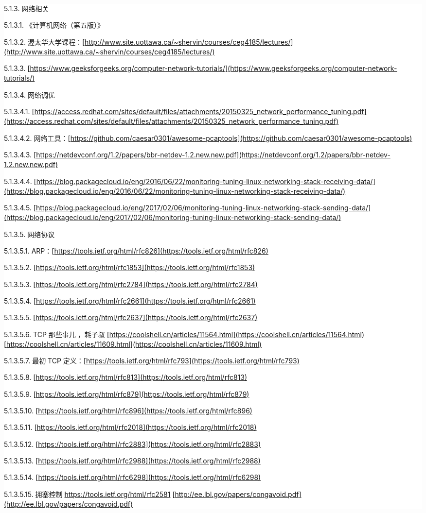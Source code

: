 5.1.3. 网络相关

5.1.3.1. 《计算机网络（第五版）》

5.1.3.2. 渥太华大学课程：[http://www.site.uottawa.ca/~shervin/courses/ceg4185/lectures/](http://www.site.uottawa.ca/~shervin/courses/ceg4185/lectures/)

5.1.3.3. [https://www.geeksforgeeks.org/computer-network-tutorials/](https://www.geeksforgeeks.org/computer-network-tutorials/)

5.1.3.4. 网络调优

5.1.3.4.1. [https://access.redhat.com/sites/default/files/attachments/20150325_network_performance_tuning.pdf](https://access.redhat.com/sites/default/files/attachments/20150325_network_performance_tuning.pdf)

5.1.3.4.2. 网络工具：[https://github.com/caesar0301/awesome-pcaptools](https://github.com/caesar0301/awesome-pcaptools)

5.1.3.4.3. [https://netdevconf.org/1.2/papers/bbr-netdev-1.2.new.new.pdf](https://netdevconf.org/1.2/papers/bbr-netdev-1.2.new.new.pdf)

5.1.3.4.4. [https://blog.packagecloud.io/eng/2016/06/22/monitoring-tuning-linux-networking-stack-receiving-data/](https://blog.packagecloud.io/eng/2016/06/22/monitoring-tuning-linux-networking-stack-receiving-data/)

5.1.3.4.5. [https://blog.packagecloud.io/eng/2017/02/06/monitoring-tuning-linux-networking-stack-sending-data/](https://blog.packagecloud.io/eng/2017/02/06/monitoring-tuning-linux-networking-stack-sending-data/)

5.1.3.5. 网络协议

5.1.3.5.1. ARP：[https://tools.ietf.org/html/rfc826](https://tools.ietf.org/html/rfc826)

5.1.3.5.2. [https://tools.ietf.org/html/rfc1853](https://tools.ietf.org/html/rfc1853)

5.1.3.5.3. [https://tools.ietf.org/html/rfc2784](https://tools.ietf.org/html/rfc2784)

5.1.3.5.4. [https://tools.ietf.org/html/rfc2661](https://tools.ietf.org/html/rfc2661)

5.1.3.5.5. [https://tools.ietf.org/html/rfc2637](https://tools.ietf.org/html/rfc2637)

5.1.3.5.6. TCP 那些事儿 ，耗子叔 [https://coolshell.cn/articles/11564.html](https://coolshell.cn/articles/11564.html) [https://coolshell.cn/articles/11609.html](https://coolshell.cn/articles/11609.html)

5.1.3.5.7. 最初 TCP 定义：[https://tools.ietf.org/html/rfc793](https://tools.ietf.org/html/rfc793)

5.1.3.5.8. [https://tools.ietf.org/html/rfc813](https://tools.ietf.org/html/rfc813)

5.1.3.5.9. [https://tools.ietf.org/html/rfc879](https://tools.ietf.org/html/rfc879)

5.1.3.5.10. [https://tools.ietf.org/html/rfc896](https://tools.ietf.org/html/rfc896)

5.1.3.5.11. [https://tools.ietf.org/html/rfc2018](https://tools.ietf.org/html/rfc2018)

5.1.3.5.12. [https://tools.ietf.org/html/rfc2883](https://tools.ietf.org/html/rfc2883)

5.1.3.5.13. [https://tools.ietf.org/html/rfc2988](https://tools.ietf.org/html/rfc2988)

5.1.3.5.14. [https://tools.ietf.org/html/rfc6298](https://tools.ietf.org/html/rfc6298)

5.1.3.5.15. 拥塞控制 <https://tools.ietf.org/html/rfc2581> [http://ee.lbl.gov/papers/congavoid.pdf](http://ee.lbl.gov/papers/congavoid.pdf)
